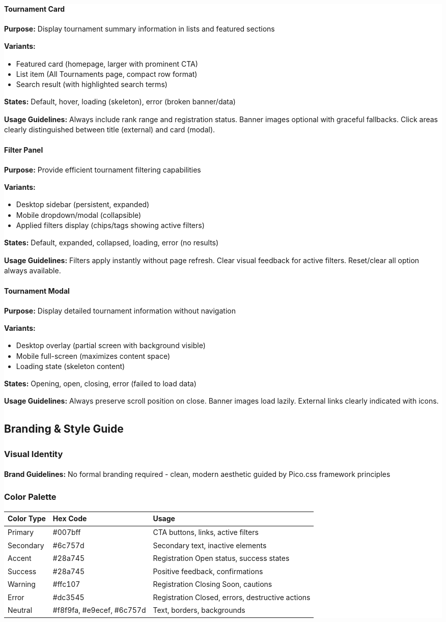 #### Tournament Card
**Purpose:** Display tournament summary information in lists and featured sections

**Variants:**
- Featured card (homepage, larger with prominent CTA)
- List item (All Tournaments page, compact row format)
- Search result (with highlighted search terms)

**States:** Default, hover, loading (skeleton), error (broken banner/data)

**Usage Guidelines:** Always include rank range and registration status. Banner images optional with graceful fallbacks. Click areas clearly distinguished between title (external) and card (modal).

#### Filter Panel
**Purpose:** Provide efficient tournament filtering capabilities

**Variants:**
- Desktop sidebar (persistent, expanded)
- Mobile dropdown/modal (collapsible)
- Applied filters display (chips/tags showing active filters)

**States:** Default, expanded, collapsed, loading, error (no results)

**Usage Guidelines:** Filters apply instantly without page refresh. Clear visual feedback for active filters. Reset/clear all option always available.

#### Tournament Modal
**Purpose:** Display detailed tournament information without navigation

**Variants:**
- Desktop overlay (partial screen with background visible)
- Mobile full-screen (maximizes content space)
- Loading state (skeleton content)

**States:** Opening, open, closing, error (failed to load data)

**Usage Guidelines:** Always preserve scroll position on close. Banner images load lazily. External links clearly indicated with icons.

## Branding & Style Guide

### Visual Identity
**Brand Guidelines:** No formal branding required - clean, modern aesthetic guided by Pico.css framework principles

### Color Palette

| Color Type | Hex Code | Usage |
| :--- | :--- | :--- |
| Primary | #007bff | CTA buttons, links, active filters |
| Secondary | #6c757d | Secondary text, inactive elements |
| Accent | #28a745 | Registration Open status, success states |
| Success | #28a745 | Positive feedback, confirmations |
| Warning | #ffc107 | Registration Closing Soon, cautions |
| Error | #dc3545 | Registration Closed, errors, destructive actions |
| Neutral | #f8f9fa, #e9ecef, #6c757d | Text, borders, backgrounds |
